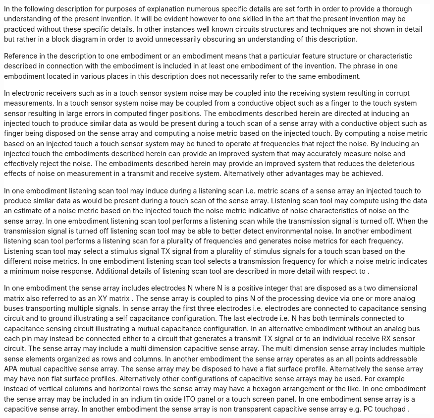 In the following description for purposes of explanation numerous specific details are set forth in order to provide a thorough understanding of the present invention. It will be evident however to one skilled in the art that the present invention may be practiced without these specific details. In other instances well known circuits structures and techniques are not shown in detail but rather in a block diagram in order to avoid unnecessarily obscuring an understanding of this description.

Reference in the description to one embodiment or an embodiment means that a particular feature structure or characteristic described in connection with the embodiment is included in at least one embodiment of the invention. The phrase in one embodiment located in various places in this description does not necessarily refer to the same embodiment.

In electronic receivers such as in a touch sensor system noise may be coupled into the receiving system resulting in corrupt measurements. In a touch sensor system noise may be coupled from a conductive object such as a finger to the touch system sensor resulting in large errors in computed finger positions. The embodiments described herein are directed at inducing an injected touch to produce similar data as would be present during a touch scan of a sense array with a conductive object such as finger being disposed on the sense array and computing a noise metric based on the injected touch. By computing a noise metric based on an injected touch a touch sensor system may be tuned to operate at frequencies that reject the noise. By inducing an injected touch the embodiments described herein can provide an improved system that may accurately measure noise and effectively reject the noise. The embodiments described herein may provide an improved system that reduces the deleterious effects of noise on measurement in a transmit and receive system. Alternatively other advantages may be achieved.

In one embodiment listening scan tool may induce during a listening scan i.e. metric scans of a sense array an injected touch to produce similar data as would be present during a touch scan of the sense array. Listening scan tool may compute using the data an estimate of a noise metric based on the injected touch the noise metric indicative of noise characteristics of noise on the sense array. In one embodiment listening scan tool performs a listening scan while the transmission signal is turned off. When the transmission signal is turned off listening scan tool may be able to better detect environmental noise. In another embodiment listening scan tool performs a listening scan for a plurality of frequencies and generates noise metrics for each frequency. Listening scan tool may select a stimulus signal TX signal from a plurality of stimulus signals for a touch scan based on the different noise metrics. In one embodiment listening scan tool selects a transmission frequency for which a noise metric indicates a minimum noise response. Additional details of listening scan tool are described in more detail with respect to .

In one embodiment the sense array includes electrodes N where N is a positive integer that are disposed as a two dimensional matrix also referred to as an XY matrix . The sense array is coupled to pins N of the processing device via one or more analog buses transporting multiple signals. In sense array the first three electrodes i.e. electrodes are connected to capacitance sensing circuit and to ground illustrating a self capacitance configuration. The last electrode i.e. N has both terminals connected to capacitance sensing circuit illustrating a mutual capacitance configuration. In an alternative embodiment without an analog bus each pin may instead be connected either to a circuit that generates a transmit TX signal or to an individual receive RX sensor circuit. The sense array may include a multi dimension capacitive sense array. The multi dimension sense array includes multiple sense elements organized as rows and columns. In another embodiment the sense array operates as an all points addressable APA mutual capacitive sense array. The sense array may be disposed to have a flat surface profile. Alternatively the sense array may have non flat surface profiles. Alternatively other configurations of capacitive sense arrays may be used. For example instead of vertical columns and horizontal rows the sense array may have a hexagon arrangement or the like. In one embodiment the sense array may be included in an indium tin oxide ITO panel or a touch screen panel. In one embodiment sense array is a capacitive sense array. In another embodiment the sense array is non transparent capacitive sense array e.g. PC touchpad .
